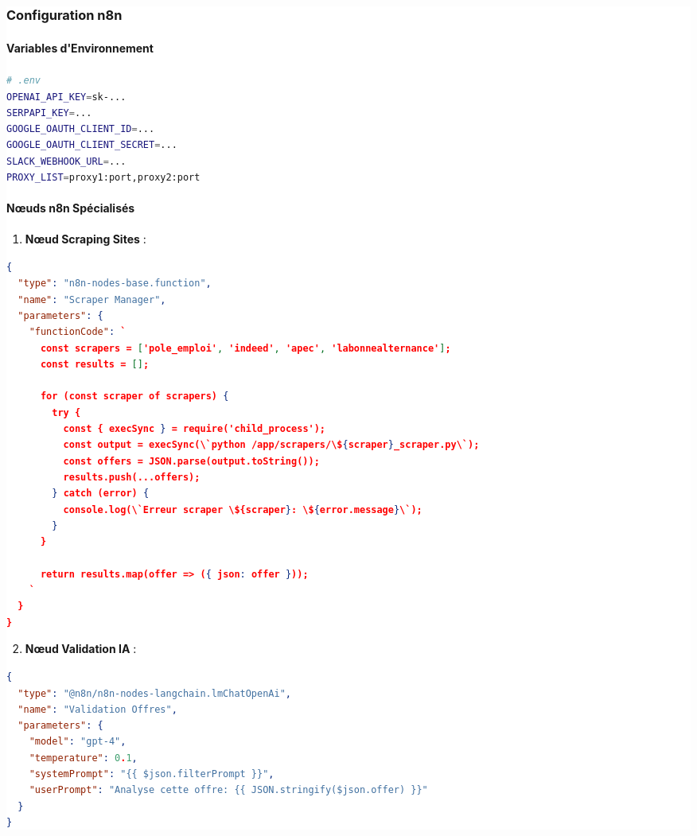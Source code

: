 ```python
```

### Configuration n8n

#### Variables d'Environnement
```bash
# .env
OPENAI_API_KEY=sk-...
SERPAPI_KEY=...
GOOGLE_OAUTH_CLIENT_ID=...
GOOGLE_OAUTH_CLIENT_SECRET=...
SLACK_WEBHOOK_URL=...
PROXY_LIST=proxy1:port,proxy2:port
```

#### Nœuds n8n Spécialisés

1. **Nœud Scraping Sites** :
```json
{
  "type": "n8n-nodes-base.function",
  "name": "Scraper Manager",
  "parameters": {
    "functionCode": `
      const scrapers = ['pole_emploi', 'indeed', 'apec', 'labonnealternance'];
      const results = [];

      for (const scraper of scrapers) {
        try {
          const { execSync } = require('child_process');
          const output = execSync(\`python /app/scrapers/\${scraper}_scraper.py\`);
          const offers = JSON.parse(output.toString());
          results.push(...offers);
        } catch (error) {
          console.log(\`Erreur scraper \${scraper}: \${error.message}\`);
        }
      }

      return results.map(offer => ({ json: offer }));
    `
  }
}
```

2. **Nœud Validation IA** :
```json
{
  "type": "@n8n/n8n-nodes-langchain.lmChatOpenAi",
  "name": "Validation Offres",
  "parameters": {
    "model": "gpt-4",
    "temperature": 0.1,
    "systemPrompt": "{{ $json.filterPrompt }}",
    "userPrompt": "Analyse cette offre: {{ JSON.stringify($json.offer) }}"
  }
}
```
